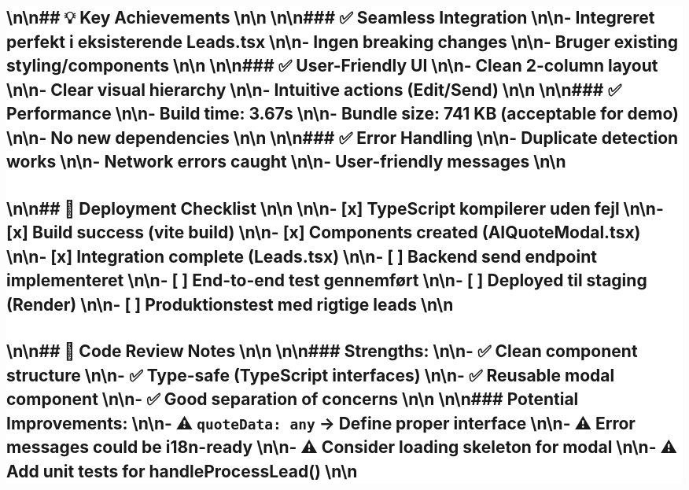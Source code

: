 \n\n## 💡 Key Achievements
\n\n
\n\n### ✅ Seamless Integration
\n\n- Integreret perfekt i eksisterende Leads.tsx
\n\n- Ingen breaking changes
\n\n- Bruger existing styling/components
\n\n
\n\n### ✅ User-Friendly UI
\n\n- Clean 2-column layout
\n\n- Clear visual hierarchy
\n\n- Intuitive actions (Edit/Send)
\n\n
\n\n### ✅ Performance
\n\n- Build time: 3.67s
\n\n- Bundle size: 741 KB (acceptable for demo)
\n\n- No new dependencies
\n\n
\n\n### ✅ Error Handling
\n\n- Duplicate detection works
\n\n- Network errors caught
\n\n- User-friendly messages
\n\n
---

\n\n## 🚀 Deployment Checklist
\n\n
\n\n- [x] TypeScript kompilerer uden fejl
\n\n- [x] Build success (vite build)
\n\n- [x] Components created (AIQuoteModal.tsx)
\n\n- [x] Integration complete (Leads.tsx)
\n\n- [ ] Backend send endpoint implementeret
\n\n- [ ] End-to-end test gennemført
\n\n- [ ] Deployed til staging (Render)
\n\n- [ ] Produktionstest med rigtige leads
\n\n
---

\n\n## 📝 Code Review Notes
\n\n
\n\n### Strengths:
\n\n- ✅ Clean component structure
\n\n- ✅ Type-safe (TypeScript interfaces)
\n\n- ✅ Reusable modal component
\n\n- ✅ Good separation of concerns
\n\n
\n\n### Potential Improvements:
\n\n- ⚠️ `quoteData: any` → Define proper interface
\n\n- ⚠️ Error messages could be i18n-ready
\n\n- ⚠️ Consider loading skeleton for modal
\n\n- ⚠️ Add unit tests for handleProcessLead()
\n\n
---

